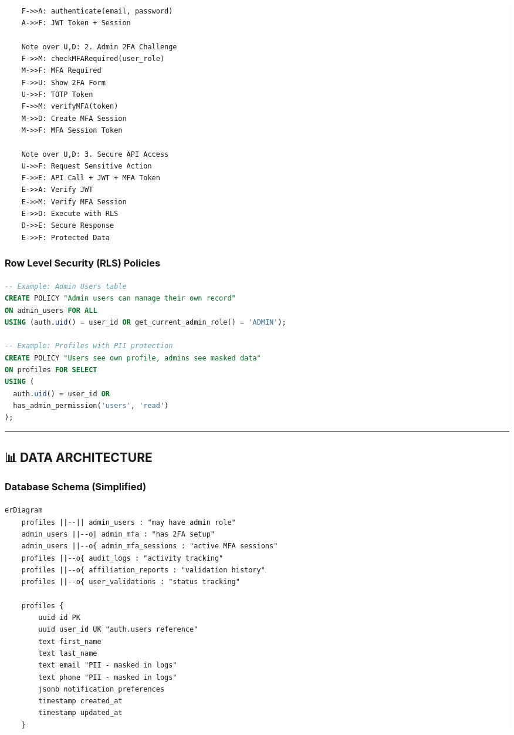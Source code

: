 ```mermaid
    F->>A: authenticate(email, password)
    A->>F: JWT Token + Session
    
    Note over U,D: 2. Admin 2FA Challenge
    F->>M: checkMFARequired(user_role)
    M->>F: MFA Required
    F->>U: Show 2FA Form
    U->>F: TOTP Token
    F->>M: verifyMFA(token)
    M->>D: Create MFA Session
    M->>F: MFA Session Token
    
    Note over U,D: 3. Secure API Access
    U->>F: Request Sensitive Action
    F->>E: API Call + JWT + MFA Token
    E->>A: Verify JWT
    E->>M: Verify MFA Session
    E->>D: Execute with RLS
    D->>E: Secure Response
    E->>F: Protected Data
```

### Row Level Security (RLS) Policies
```sql
-- Example: Admin Users table
CREATE POLICY "Admin users can manage their own record"
ON admin_users FOR ALL
USING (auth.uid() = user_id OR get_current_admin_role() = 'ADMIN');

-- Example: Profiles with PII protection  
CREATE POLICY "Users see own profile, admins see masked data"
ON profiles FOR SELECT
USING (
  auth.uid() = user_id OR 
  has_admin_permission('users', 'read')
);
```

---

## 📊 **DATA ARCHITECTURE**

### Database Schema (Simplified)
```mermaid
erDiagram
    profiles ||--|| admin_users : "may have admin role"
    admin_users ||--o| admin_mfa : "has 2FA setup"
    admin_users ||--o{ admin_mfa_sessions : "active MFA sessions"
    profiles ||--o{ audit_logs : "activity tracking"
    profiles ||--o{ affiliation_reports : "validation history"
    profiles ||--o{ user_validations : "status tracking"
    
    profiles {
        uuid id PK
        uuid user_id UK "auth.users reference"
        text first_name
        text last_name
        text email "PII - masked in logs"
        text phone "PII - masked in logs" 
        jsonb notification_preferences
        timestamp created_at
        timestamp updated_at
    }
```